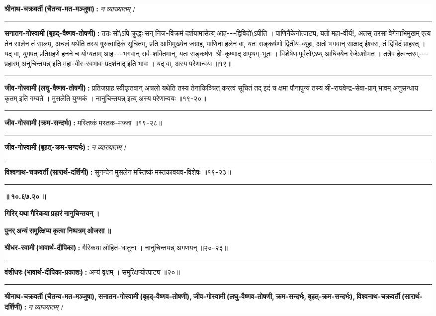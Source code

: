 
**श्रीनाथ-चक्रवर्ती (चैतन्य-मत-मञ्जुषा) :** *न व्याख्यातम्।*


______


**सनातन-गोस्वामी (बृहद्-वैष्णव-तोषणी) :** ततः सो\ऽपि क्रुद्धः सन् निज-विक्रमं दर्शयामासेत्य् आह---द्विविदो\ऽपीति । पाणिनैकेनोत्पाट्य, यतो महा-वीर्य!, अतस् तरसा वेगेनाभिमुखम् एत्य तेन सालेन तं सालम्, अचलं यथेति तस्य गुरुत्वादिकं सूचितम्, प्रति आभिमुख्येन जग्राह, पाणिना हलेन वा, यतः सङ्कर्षणो द्वितीय-व्यूहः, अतो भगवान् साक्षाद् ईश्वरः, तं द्विविदं प्राहरत् । यद् वा, युगपत् प्रतिग्रहणे हनने च योग्यताम् आह---भगवान् सर्व-शक्तिमान्, यतः सङ्कर्षणः श्री-कृष्णाद् अपृथग्-भूतः । विशेषेण पूर्वतो\ऽप्य् आधिक्येन रेजेऽशोभत । तत्रैव हेत्वन्तरम्---प्रहारम् अनुचिन्तयन्न् इति महा-वीर-स्वभाव-प्रदर्शनाद् इति भावः । यद् वा, अस्य परेणान्वयः ॥१९॥


______


**जीव-गोस्वामी (लघु-वैष्णव-तोषणी) :** प्रतिजग्राह स्वीकृतवान् अचलो यथेति तस्य तेनाकिञ्चित् करत्वं सूचितं तद् इदं च क्षमा पौनापुन्यं तस्य श्री-राघवेन्द्र-सेवा-प्राग् भावम् अनुसन्धाय कृतम् इति गम्यते । मुसलेति युग्मकं । नानुचिन्तयन्न् इत्य् अस्य परेणान्वयः ॥१९-२०॥


______


**जीव-गोस्वामी (क्रम-सन्दर्भः) :** मस्तिष्कं मस्तक-मज्जा ॥१९-२८॥


______


**जीव-गोस्वामी (बृहत्-क्रम-सन्दर्भः) :** *न व्याख्यातम्।*


______


**विश्वनाथ-चक्रवर्ती (सारार्थ-दर्शिणी) :** सुनन्देन मुसलेन मस्तिष्कं मस्तकावयव-विशेषः ॥१९-२३॥


______


**॥ १०.६७.२० ॥**

**गिरिर् यथा गैरिकया प्रहारं नानुचिन्तयन् ।**

**पुनर् अन्यं समुत्क्षिप्य कृत्वा निष्पत्रम् ओजसा ॥**

**श्रीधर-स्वामी (भावार्थ-दीपिका) :** गैरिकया लोहित-धातुना । नानुचिन्तयन्न् अगणयन् ॥२०-२३॥


______


**वंशीधरः (भावार्थ-दीपिका-प्रकाशः) :** अन्यं वृक्षम् । समुत्क्षिप्योत्पाट्य ॥२०॥


______


**श्रीनाथ-चक्रवर्ती (चैतन्य-मत-मञ्जुषा), सनातन-गोस्वामी (बृहद्-वैष्णव-तोषणी), जीव-गोस्वामी (लघु-वैष्णव-तोषणी, क्रम-सन्दर्भः, बृहत्-क्रम-सन्दर्भः), विश्वनाथ-चक्रवर्ती (सारार्थ-दर्शिणी) :** *न व्याख्यातम्।*
